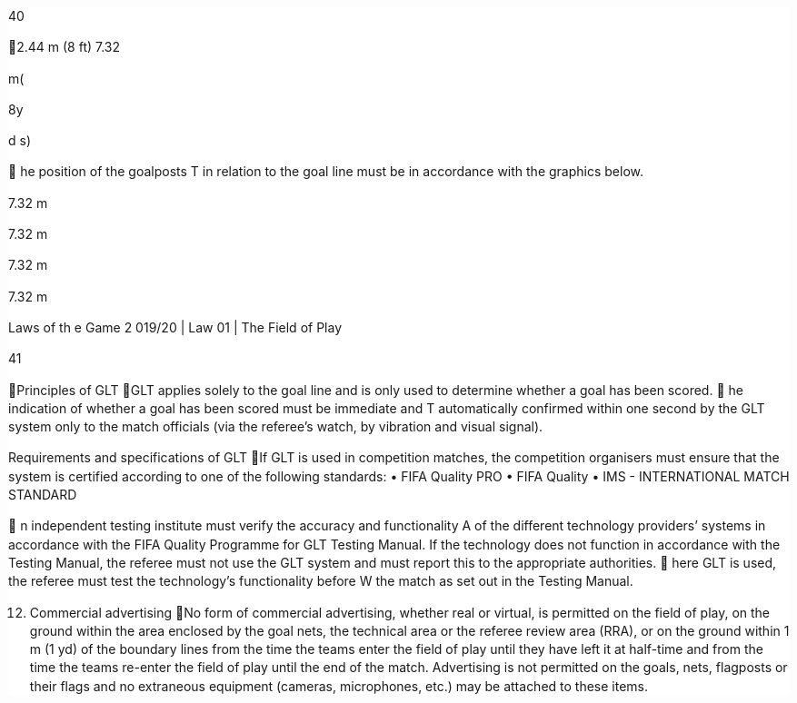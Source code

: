 40

2.44 m (8 ft)
7.32

m(

8y

d s)

 he position of the goalposts
T
in relation to the goal line must be in
accordance with the graphics below.

7.32 m

7.32 m

7.32 m

7.32 m

Laws of th e Game 2 019/20 | Law 01 | The Field of Play

41

Principles of GLT
GLT applies solely to the goal line and is only used to determine whether a goal
has been scored.
 he indication of whether a goal has been scored must be immediate and
T
automatically confirmed within one second by the GLT system only to the
match officials (via the referee’s watch, by vibration and visual signal).

Requirements and specifications of GLT
If GLT is used in competition matches, the competition organisers must ensure
that the system is certified according to one of the following standards:
• FIFA Quality PRO
• FIFA Quality
• IMS - INTERNATIONAL MATCH STANDARD

 n independent testing institute must verify the accuracy and functionality
A
of the different technology providers’ systems in accordance with the FIFA
Quality Programme for GLT Testing Manual. If the technology does not function
in accordance with the Testing Manual, the referee must not use the GLT
system and must report this to the appropriate authorities.
 here GLT is used, the referee must test the technology’s functionality before
W
the match as set out in the Testing Manual.

12. Commercial advertising
No form of commercial advertising, whether real or virtual, is permitted on
the field of play, on the ground within the area enclosed by the goal nets, the
technical area or the referee review area (RRA), or on the ground within 1 m
(1 yd) of the boundary lines from the time the teams enter the field of play until
they have left it at half-time and from the time the teams re-enter the field of
play until the end of the match. Advertising is not permitted on the goals, nets,
flagposts or their flags and no extraneous equipment (cameras, microphones,
etc.) may be attached to these items.
